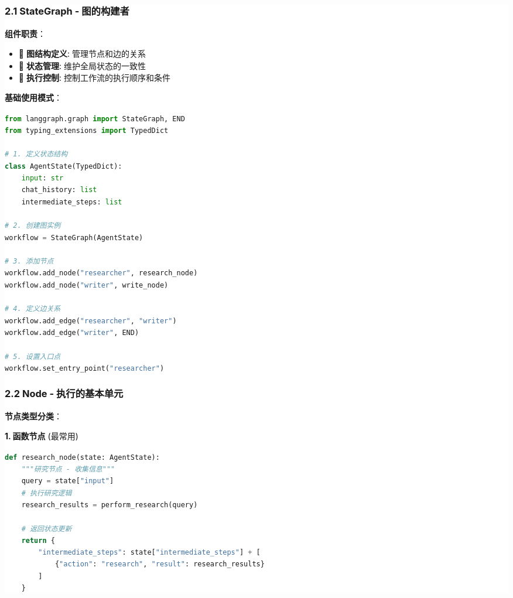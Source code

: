 ### 2.1 StateGraph - 图的构建者

**组件职责**：
- 🎯 **图结构定义**: 管理节点和边的关系
- 🔄 **状态管理**: 维护全局状态的一致性
- 🚦 **执行控制**: 控制工作流的执行顺序和条件

**基础使用模式**：
```python
from langgraph.graph import StateGraph, END
from typing_extensions import TypedDict

# 1. 定义状态结构
class AgentState(TypedDict):
    input: str
    chat_history: list
    intermediate_steps: list

# 2. 创建图实例
workflow = StateGraph(AgentState)

# 3. 添加节点
workflow.add_node("researcher", research_node)
workflow.add_node("writer", write_node)

# 4. 定义边关系
workflow.add_edge("researcher", "writer")
workflow.add_edge("writer", END)

# 5. 设置入口点
workflow.set_entry_point("researcher")
```

### 2.2 Node - 执行的基本单元

**节点类型分类**：

**1. 函数节点** (最常用)
```python
def research_node(state: AgentState):
    """研究节点 - 收集信息"""
    query = state["input"]
    # 执行研究逻辑
    research_results = perform_research(query)
    
    # 返回状态更新
    return {
        "intermediate_steps": state["intermediate_steps"] + [
            {"action": "research", "result": research_results}
        ]
    }
```
